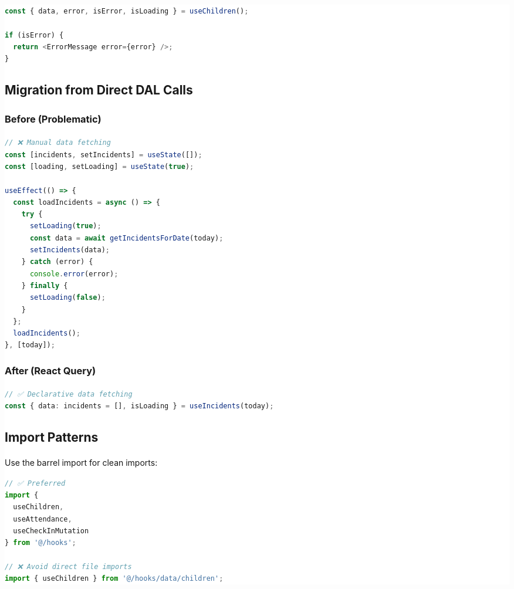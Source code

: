 ```typescript
const { data, error, isError, isLoading } = useChildren();

if (isError) {
  return <ErrorMessage error={error} />;
}
```

## Migration from Direct DAL Calls  

### Before (Problematic)
```typescript
// ❌ Manual data fetching
const [incidents, setIncidents] = useState([]);
const [loading, setLoading] = useState(true);

useEffect(() => {
  const loadIncidents = async () => {
    try {
      setLoading(true);
      const data = await getIncidentsForDate(today);
      setIncidents(data);
    } catch (error) {
      console.error(error);
    } finally {
      setLoading(false);
    }
  };
  loadIncidents();
}, [today]);
```

### After (React Query)
```typescript  
// ✅ Declarative data fetching
const { data: incidents = [], isLoading } = useIncidents(today);
```

## Import Patterns

Use the barrel import for clean imports:

```typescript
// ✅ Preferred
import { 
  useChildren, 
  useAttendance, 
  useCheckInMutation 
} from '@/hooks';

// ❌ Avoid direct file imports
import { useChildren } from '@/hooks/data/children';
```
